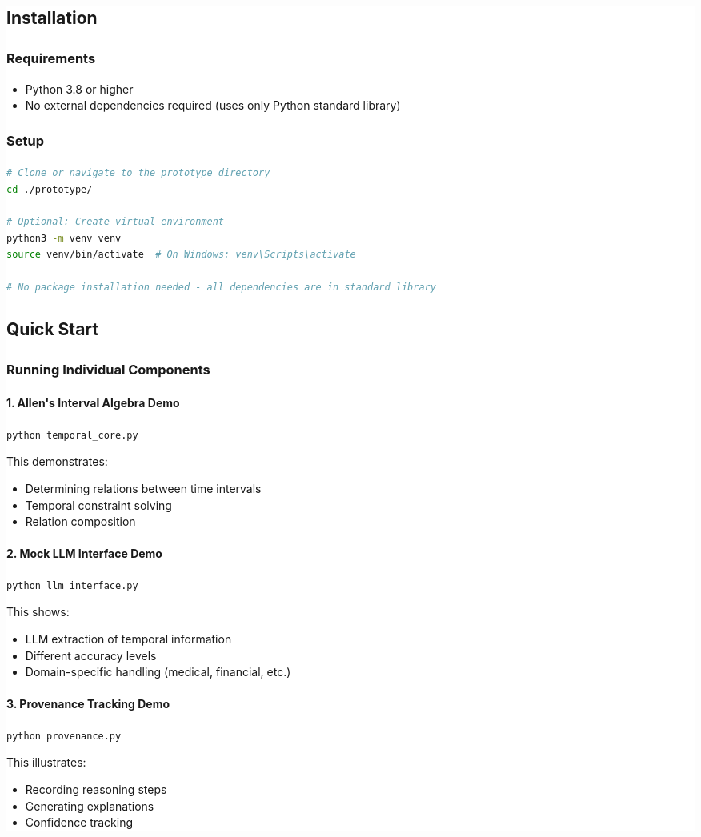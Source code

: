 ## Installation

### Requirements

- Python 3.8 or higher
- No external dependencies required (uses only Python standard library)

### Setup

```bash
# Clone or navigate to the prototype directory
cd ./prototype/

# Optional: Create virtual environment
python3 -m venv venv
source venv/bin/activate  # On Windows: venv\Scripts\activate

# No package installation needed - all dependencies are in standard library
```

## Quick Start

### Running Individual Components

#### 1. Allen's Interval Algebra Demo

```bash
python temporal_core.py
```

This demonstrates:
- Determining relations between time intervals
- Temporal constraint solving
- Relation composition

#### 2. Mock LLM Interface Demo

```bash
python llm_interface.py
```

This shows:
- LLM extraction of temporal information
- Different accuracy levels
- Domain-specific handling (medical, financial, etc.)

#### 3. Provenance Tracking Demo

```bash
python provenance.py
```

This illustrates:
- Recording reasoning steps
- Generating explanations
- Confidence tracking
